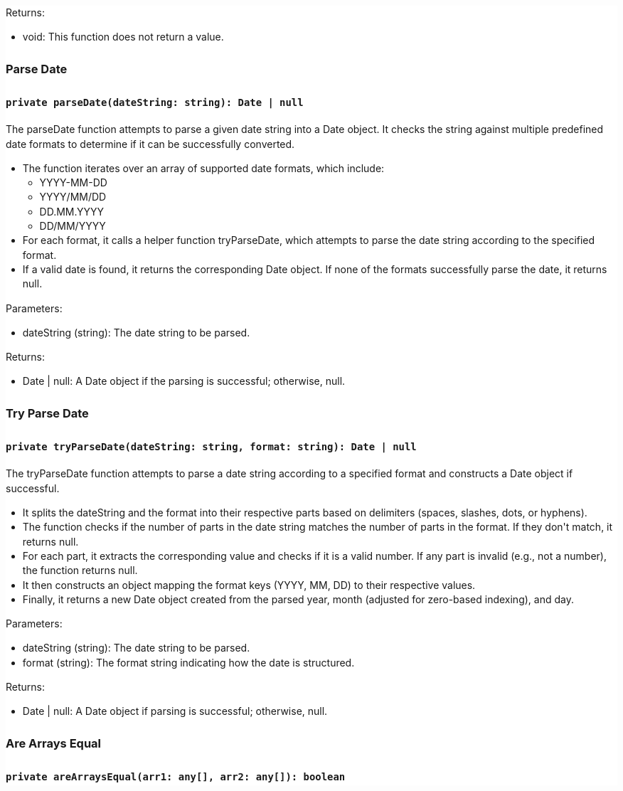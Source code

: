 Returns:

- void: This function does not return a value.
### Parse Date
### `private parseDate(dateString: string): Date | null`

The parseDate function attempts to parse a given date string into a Date object. It checks the string against multiple predefined date formats to determine if it can be successfully converted.

- The function iterates over an array of supported date formats, which include:
  - YYYY-MM-DD
  - YYYY/MM/DD
  - DD.MM.YYYY
  - DD/MM/YYYY
- For each format, it calls a helper function tryParseDate, which attempts to parse the date string according to the specified format.
- If a valid date is found, it returns the corresponding Date object. If none of the formats successfully parse the date, it returns null.

Parameters:

- dateString (string): The date string to be parsed.

Returns:

- Date | null: A Date object if the parsing is successful; otherwise, null.

### Try Parse Date
### `private tryParseDate(dateString: string, format: string): Date | null`

The tryParseDate function attempts to parse a date string according to a specified format and constructs a Date object if successful.

- It splits the dateString and the format into their respective parts based on delimiters (spaces, slashes, dots, or hyphens).
- The function checks if the number of parts in the date string matches the number of parts in the format. If they don't match, it returns null.
- For each part, it extracts the corresponding value and checks if it is a valid number. If any part is invalid (e.g., not a number), the function returns null.
- It then constructs an object mapping the format keys (YYYY, MM, DD) to their respective values.
- Finally, it returns a new Date object created from the parsed year, month (adjusted for zero-based indexing), and day.

Parameters:

- dateString (string): The date string to be parsed.
- format (string): The format string indicating how the date is structured.

Returns:

- Date | null: A Date object if parsing is successful; otherwise, null.

### Are Arrays Equal
### `private areArraysEqual(arr1: any[], arr2: any[]): boolean`
